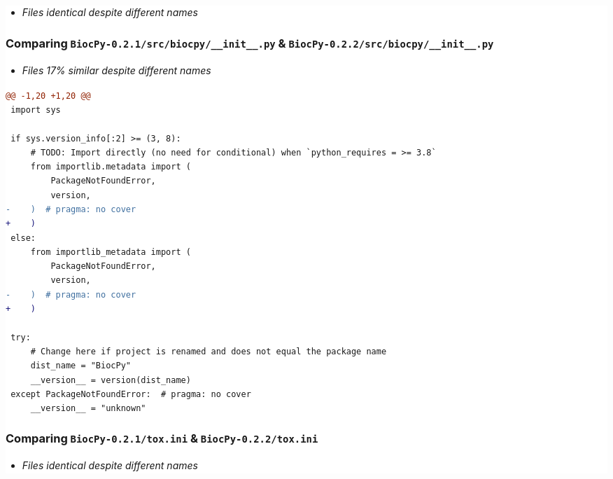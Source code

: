  * *Files identical despite different names*

### Comparing `BiocPy-0.2.1/src/biocpy/__init__.py` & `BiocPy-0.2.2/src/biocpy/__init__.py`

 * *Files 17% similar despite different names*

```diff
@@ -1,20 +1,20 @@
 import sys
 
 if sys.version_info[:2] >= (3, 8):
     # TODO: Import directly (no need for conditional) when `python_requires = >= 3.8`
     from importlib.metadata import (
         PackageNotFoundError,
         version,
-    )  # pragma: no cover
+    )
 else:
     from importlib_metadata import (
         PackageNotFoundError,
         version,
-    )  # pragma: no cover
+    )
 
 try:
     # Change here if project is renamed and does not equal the package name
     dist_name = "BiocPy"
     __version__ = version(dist_name)
 except PackageNotFoundError:  # pragma: no cover
     __version__ = "unknown"
```

### Comparing `BiocPy-0.2.1/tox.ini` & `BiocPy-0.2.2/tox.ini`

 * *Files identical despite different names*


